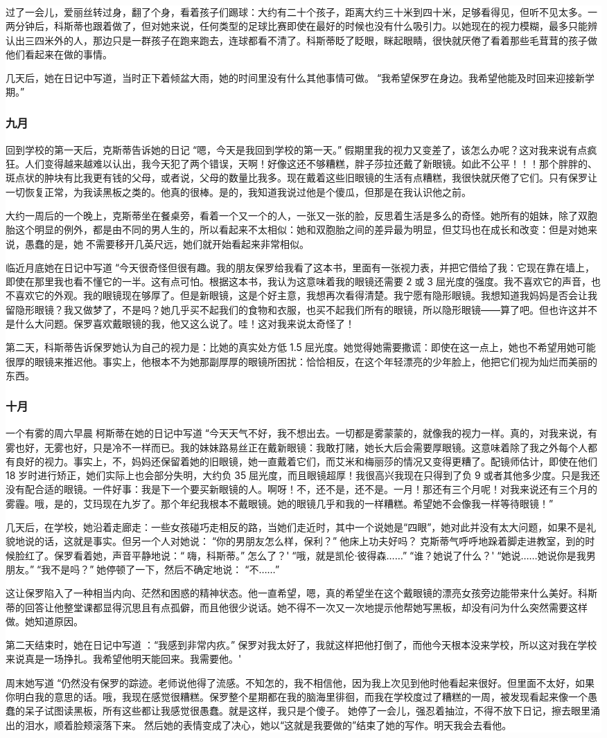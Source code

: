 过了一会儿，爱丽丝转过身，翻了个身，看着孩子们踢球：大约有二十个孩子，距离大约三十米到四十米，足够看得见，但听不见太多。一两分钟后，科斯蒂也跟着做了，但对她来说，任何类型的足球比赛即使在最好的时候也没有什么吸引力。以她现在的视力模糊，最多只能辨认出三四米外的人，那边只是一群孩子在跑来跑去，连球都看不清了。科斯蒂眨了眨眼，眯起眼睛，很快就厌倦了看着那些毛茸茸的孩子做他们看起来在做的事情。

几天后，她在日记中写道，当时正下着倾盆大雨，她的时间里没有什么其他事情可做。
“我希望保罗在身边。我希望他能及时回来迎接新学期。”

### 九月

回到学校的第一天后，克斯蒂告诉她的日记
“嗯，今天是我回到学校的第一天。” 假期里我的视力又变差了，该怎么办呢？这对我来说有点疯狂。人们变得越来越难以认出，我今天犯了两个错误，天啊！好像这还不够糟糕，胖子莎拉还戴了新眼镜。如此不公平！！！那个胖胖的、斑点状的肿块有比我更有钱的父母，或者说，父母的数量比我多。现在戴着这些旧眼镜的生活有点糟糕，我很快就厌倦了它们。只有保罗让一切恢复正常，为我读黑板之类的。他真的很棒。是的，我知道我说过他是个傻瓜，但那是在我认识他之前。

大约一周后的一个晚上，克斯蒂坐在餐桌旁，看着一个又一个的人，一张又一张的脸，反思着生活是多么的奇怪。她所有的姐妹，除了双胞胎这个明显的例外，都是由不同的男人生的，所以看起来不太相似：她和双胞胎之间的差异最为明显，但艾玛也在成长和改变：但是对她来说，愚蠢的是，她
不需要移开几英尺远，她们就开始看起来非常相似。

临近月底她在日记中写道
“今天很奇怪但很有趣。我的朋友保罗给我看了这本书，里面有一张视力表，并把它借给了我：它现在靠在墙上，即使在那里我也看不懂它的一半。这有点可怕。根据这本书，我认为这意味着我的眼镜还需要 2 或 3 屈光度的强度。我不喜欢它的声音，也不喜欢它的外观。我的眼镜现在够厚了。但是新眼镜，这是个好主意，我想再次看得清楚。我宁愿有隐形眼镜。我想知道我妈妈是否会让我留隐形眼镜？我又做梦了，不是吗？她几乎买不起我们的食物和衣服，也买不起我们所有的眼镜，所以隐形眼镜——算了吧。但也许这并不是什么大问题。保罗喜欢戴眼镜的我，他又这么说了。哇！这对我来说太奇怪了！

第二天，科斯蒂告诉保罗她认为自己的视力是：比她的真实处方低 1.5 屈光度。她觉得她需要撒谎：即使在这一点上，她也不希望用她可能很厚的眼镜来推迟他。事实上，他根本不为她那副厚厚的眼镜所困扰：恰恰相反，在这个年轻漂亮的少年脸上，他把它们视为灿烂而美丽的东西。

### 十月

一个有雾的周六早晨 柯斯蒂在她的日记中写道
“今天天气不好，我不想出去。一切都是雾蒙蒙的，就像我的视力一样。真的，对我来说，有雾也好，无雾也好，只是冷不一样而已。我的妹妹路易丝正在戴新眼镜：我敢打赌，她长大后会需要厚眼镜。这意味着除了我之外每个人都有良好的视力。事实上，不，妈妈还保留着她的旧眼镜，她一直戴着它们，而艾米和梅丽莎的情况又变得更糟了。配镜师估计，即使在他们 18 岁时进行矫正，她们实际上也会部分失明，大约负 35 屈光度，而且眼镜超厚！我很高兴我现在只得到了负 9 或者其他多少度。只是我还没有配合适的眼镜。一件好事：我是下一个要买新眼镜的人。啊呀！不，还不是，还不是。一月！那还有三个月呢！对我来说还有三个月的雾霾。哦，是的，艾玛现在九岁了。那个年纪我根本不戴眼镜。她的眼镜几乎和我的一样糟糕。希望她不会像我一样等待眼镜！”

几天后，在学校，她沿着走廊走：一些女孩碰巧走相反的路，当她们走近时，其中一个说她是“四眼”，她对此并没有太大问题，如果不是礼貌地说的话，这就是事实。但另一个人对她说：
“你的男朋友怎么样，保利？” 他床上功夫好吗？
克斯蒂气呼呼地跺着脚走进教室，到的时候脸红了。保罗看着她，声音平静地说：“
嗨，科斯蒂。” 怎么了？'
“哦，就是凯伦·彼得森……”
“谁？她说了什么？'
“她说……她说你是我男朋友。”
“我不是吗？”
她停顿了一下，然后不确定地说：
“不……”

这让保罗陷入了一种相当内向、茫然和困惑的精神状态。他一直希望，嗯，真的希望坐在这个戴眼镜的漂亮女孩旁边能带来什么美好。科斯蒂的回答让他整堂课都显得沉思且有点孤僻，而且他很少说话。她不得不一次又一次地提示他帮她写黑板，却没有问为什么突然需要这样做。她知道原因。

第二天结束时，她在日记中写道
：“我感到非常内疚。” 保罗对我太好了，我就这样把他打倒了，而他今天根本没来学校，所以这对我在学校来说真是一场挣扎。我希望他明天能回来。我需要他。'

周末她写道
“仍然没有保罗的踪迹。老师说他得了流感。不知怎的，我不相信他，因为我上次见到他时他看起来很好。但里面不太好，如果你明白我的意思的话。哦，我现在感觉很糟糕。保罗整个星期都在我的脑海里徘徊，而我在学校度过了糟糕的一周，被发现看起来像一个愚蠢的呆子试图读黑板，所有这些都让我感觉很愚蠢。就是这样，我只是个傻子。
她停了一会儿，强忍着抽泣，不得不放下日记，擦去眼里涌出的泪水，顺着脸颊滚落下来。
然后她的表情变成了决心，她以“这就是我要做的”结束了她的写作。明天我会去看他。
